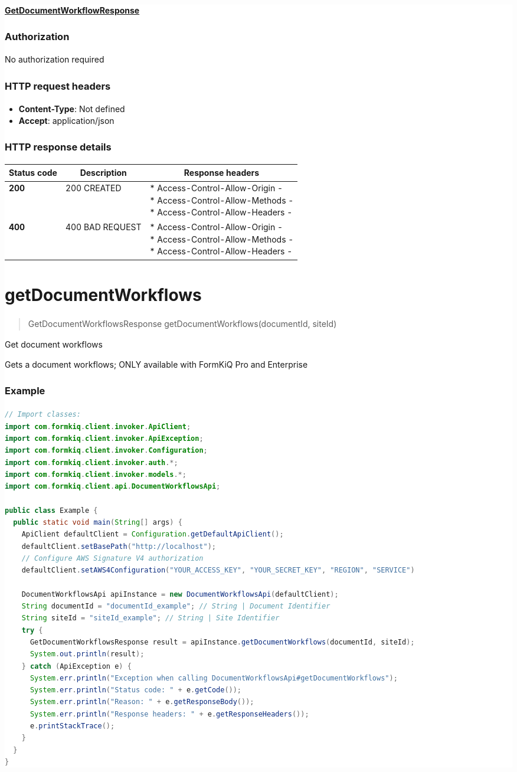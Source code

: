 [**GetDocumentWorkflowResponse**](GetDocumentWorkflowResponse.md)

### Authorization

No authorization required

### HTTP request headers

 - **Content-Type**: Not defined
 - **Accept**: application/json

### HTTP response details
| Status code | Description | Response headers |
|-------------|-------------|------------------|
| **200** | 200 CREATED |  * Access-Control-Allow-Origin -  <br>  * Access-Control-Allow-Methods -  <br>  * Access-Control-Allow-Headers -  <br>  |
| **400** | 400 BAD REQUEST |  * Access-Control-Allow-Origin -  <br>  * Access-Control-Allow-Methods -  <br>  * Access-Control-Allow-Headers -  <br>  |

<a id="getDocumentWorkflows"></a>
# **getDocumentWorkflows**
> GetDocumentWorkflowsResponse getDocumentWorkflows(documentId, siteId)

Get document workflows

Gets a document workflows; ONLY available with FormKiQ Pro and Enterprise

### Example
```java
// Import classes:
import com.formkiq.client.invoker.ApiClient;
import com.formkiq.client.invoker.ApiException;
import com.formkiq.client.invoker.Configuration;
import com.formkiq.client.invoker.auth.*;
import com.formkiq.client.invoker.models.*;
import com.formkiq.client.api.DocumentWorkflowsApi;

public class Example {
  public static void main(String[] args) {
    ApiClient defaultClient = Configuration.getDefaultApiClient();
    defaultClient.setBasePath("http://localhost");
    // Configure AWS Signature V4 authorization
    defaultClient.setAWS4Configuration("YOUR_ACCESS_KEY", "YOUR_SECRET_KEY", "REGION", "SERVICE")
    
    DocumentWorkflowsApi apiInstance = new DocumentWorkflowsApi(defaultClient);
    String documentId = "documentId_example"; // String | Document Identifier
    String siteId = "siteId_example"; // String | Site Identifier
    try {
      GetDocumentWorkflowsResponse result = apiInstance.getDocumentWorkflows(documentId, siteId);
      System.out.println(result);
    } catch (ApiException e) {
      System.err.println("Exception when calling DocumentWorkflowsApi#getDocumentWorkflows");
      System.err.println("Status code: " + e.getCode());
      System.err.println("Reason: " + e.getResponseBody());
      System.err.println("Response headers: " + e.getResponseHeaders());
      e.printStackTrace();
    }
  }
}
```
